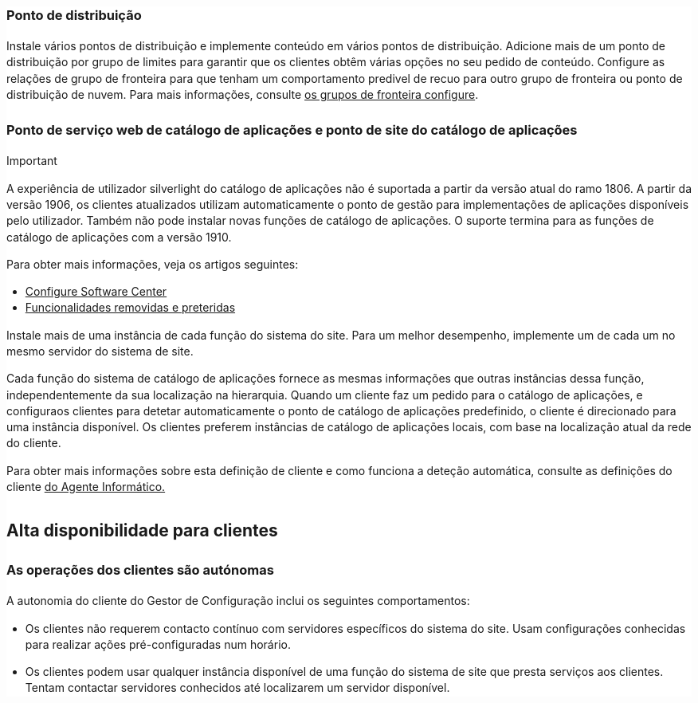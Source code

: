 ### <a name="distribution-point"></a>Ponto de distribuição

Instale vários pontos de distribuição e implemente conteúdo em vários pontos de distribuição. Adicione mais de um ponto de distribuição por grupo de limites para garantir que os clientes obtêm várias opções no seu pedido de conteúdo. Configure as relações de grupo de fronteira para que tenham um comportamento predivel de recuo para outro grupo de fronteira ou ponto de distribuição de nuvem. Para mais informações, consulte [os grupos de fronteira configure](boundary-groups.md).  

### <a name="application-catalog-web-service-point-and-application-catalog-website-point"></a>Ponto de serviço web de catálogo de aplicações e ponto de site do catálogo de aplicações

> [!Important]
> A experiência de utilizador silverlight do catálogo de aplicações não é suportada a partir da versão atual do ramo 1806. A partir da versão 1906, os clientes atualizados utilizam automaticamente o ponto de gestão para implementações de aplicações disponíveis pelo utilizador. Também não pode instalar novas funções de catálogo de aplicações. O suporte termina para as funções de catálogo de aplicações com a versão 1910.  
>
> Para obter mais informações, veja os artigos seguintes:
>
> - [Configure Software Center](../../../../apps/plan-design/plan-for-software-center.md#bkmk_userex)
> - [Funcionalidades removidas e preteridas](../../../plan-design/changes/deprecated/removed-and-deprecated-cmfeatures.md)  

Instale mais de uma instância de cada função do sistema do site. Para um melhor desempenho, implemente um de cada um no mesmo servidor do sistema de site.  

Cada função do sistema de catálogo de aplicações fornece as mesmas informações que outras instâncias dessa função, independentemente da sua localização na hierarquia. Quando um cliente faz um pedido para o catálogo de aplicações, e configuraos clientes para detetar automaticamente o ponto de catálogo de aplicações predefinido, o cliente é direcionado para uma instância disponível. Os clientes preferem instâncias de catálogo de aplicações locais, com base na localização atual da rede do cliente.  

Para obter mais informações sobre esta definição de cliente e como funciona a deteção automática, consulte as definições do cliente [do Agente Informático.](../../../clients/deploy/about-client-settings.md#computer-agent)  


## <a name="high-availability-for-clients"></a><a name="bkmk_client"></a>Alta disponibilidade para clientes  

### <a name="client-operations-are-autonomous"></a>As operações dos clientes são autónomas

A autonomia do cliente do Gestor de Configuração inclui os seguintes comportamentos:  

- Os clientes não requerem contacto contínuo com servidores específicos do sistema do site. Usam configurações conhecidas para realizar ações pré-configuradas num horário.  

- Os clientes podem usar qualquer instância disponível de uma função do sistema de site que presta serviços aos clientes. Tentam contactar servidores conhecidos até localizarem um servidor disponível.  

